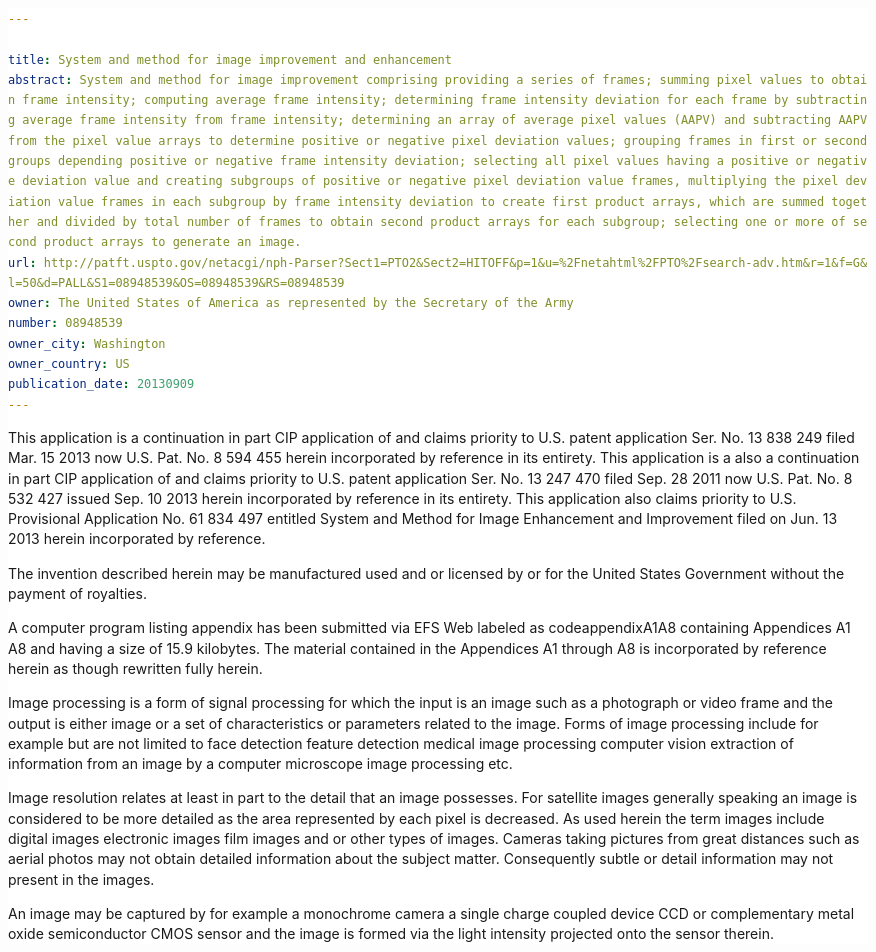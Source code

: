 ```yaml
---

title: System and method for image improvement and enhancement
abstract: System and method for image improvement comprising providing a series of frames; summing pixel values to obtain frame intensity; computing average frame intensity; determining frame intensity deviation for each frame by subtracting average frame intensity from frame intensity; determining an array of average pixel values (AAPV) and subtracting AAPV from the pixel value arrays to determine positive or negative pixel deviation values; grouping frames in first or second groups depending positive or negative frame intensity deviation; selecting all pixel values having a positive or negative deviation value and creating subgroups of positive or negative pixel deviation value frames, multiplying the pixel deviation value frames in each subgroup by frame intensity deviation to create first product arrays, which are summed together and divided by total number of frames to obtain second product arrays for each subgroup; selecting one or more of second product arrays to generate an image.
url: http://patft.uspto.gov/netacgi/nph-Parser?Sect1=PTO2&Sect2=HITOFF&p=1&u=%2Fnetahtml%2FPTO%2Fsearch-adv.htm&r=1&f=G&l=50&d=PALL&S1=08948539&OS=08948539&RS=08948539
owner: The United States of America as represented by the Secretary of the Army
number: 08948539
owner_city: Washington
owner_country: US
publication_date: 20130909
---
```

This application is a continuation in part CIP application of and claims priority to U.S. patent application Ser. No. 13 838 249 filed Mar. 15 2013 now U.S. Pat. No. 8 594 455 herein incorporated by reference in its entirety. This application is a also a continuation in part CIP application of and claims priority to U.S. patent application Ser. No. 13 247 470 filed Sep. 28 2011 now U.S. Pat. No. 8 532 427 issued Sep. 10 2013 herein incorporated by reference in its entirety. This application also claims priority to U.S. Provisional Application No. 61 834 497 entitled System and Method for Image Enhancement and Improvement filed on Jun. 13 2013 herein incorporated by reference.

The invention described herein may be manufactured used and or licensed by or for the United States Government without the payment of royalties.

A computer program listing appendix has been submitted via EFS Web labeled as codeappendixA1A8 containing Appendices A1 A8 and having a size of 15.9 kilobytes. The material contained in the Appendices A1 through A8 is incorporated by reference herein as though rewritten fully herein.

Image processing is a form of signal processing for which the input is an image such as a photograph or video frame and the output is either image or a set of characteristics or parameters related to the image. Forms of image processing include for example but are not limited to face detection feature detection medical image processing computer vision extraction of information from an image by a computer microscope image processing etc.

Image resolution relates at least in part to the detail that an image possesses. For satellite images generally speaking an image is considered to be more detailed as the area represented by each pixel is decreased. As used herein the term images include digital images electronic images film images and or other types of images. Cameras taking pictures from great distances such as aerial photos may not obtain detailed information about the subject matter. Consequently subtle or detail information may not present in the images.

An image may be captured by for example a monochrome camera a single charge coupled device CCD or complementary metal oxide semiconductor CMOS sensor and the image is formed via the light intensity projected onto the sensor therein.
